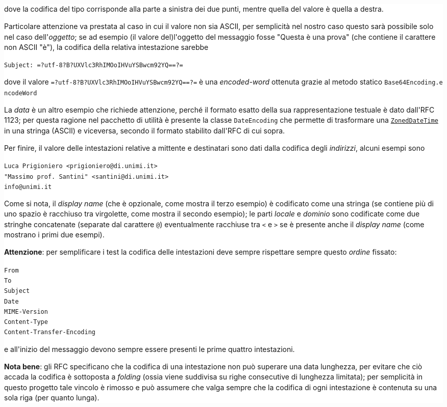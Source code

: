 dove la codifica del tipo corrisponde alla parte a sinistra dei due punti,
mentre quella del valore è quella a destra. 

Particolare attenzione va prestata al caso in cui il valore non sia ASCII, per
semplicità nel nostro caso questo sarà possibile solo nel caso dell'*oggetto*;
se ad esempio (il valore del)l'oggetto del messaggio fosse "Questa è una prova"
(che contiene il carattere non ASCII "è"), la codifica della relativa
intestazione sarebbe

    Subject: =?utf-8?B?UXVlc3RhIMOoIHVuYSBwcm92YQ==?=

dove il valore `=?utf-8?B?UXVlc3RhIMOoIHVuYSBwcm92YQ==?=` è una *encoded-word*
ottenuta grazie al metodo statico `Base64Encoding.encodeWord`

La *data* è un altro esempio che richiede attenzione, perché il formato esatto
della sua rappresentazione testuale è dato dall'RFC 1123; per questa ragione nel
pacchetto di utilità è presente la classe `DateEncoding` che permette di
trasformare una
[`ZonedDateTime`](https://docs.oracle.com/en/java/javase/17/docs/api/java.base/java/time/ZonedDateTime.html)
in una stringa (ASCII) e viceversa, secondo il formato stabilito dall'RFC di cui
sopra.

Per finire, il valore delle intestazioni relative a mittente e destinatari
sono dati dalla codifica degli *indirizzi*, alcuni esempi sono

    Luca Prigioniero <prigioniero@di.unimi.it>
    "Massimo prof. Santini" <santini@di.unimi.it>
    info@unimi.it

Come si nota, il *display name* (che è opzionale, come mostra il terzo esempio) è
codificato come una stringa (se contiene più di uno spazio è racchiuso tra
virgolette, come mostra il secondo esempio); le parti *locale* e *dominio* sono
codificate come due stringhe concatenate (separate dal carattere `@`)
eventualmente racchiuse tra `<` e `>` se è presente anche il *display name*
(come mostrano i primi due esempi).

**Attenzione**: per semplificare i test la codifica delle intestazioni deve
sempre rispettare sempre questo *ordine* fissato:

    From
    To
    Subject
    Date
    MIME-Version
    Content-Type
    Content-Transfer-Encoding

e all'inizio del messaggio devono sempre essere presenti le prime quattro
intestazioni.

**Nota bene**: gli RFC specificano che la codifica di una intestazione non può
superare una data lunghezza, per evitare che ciò accada la codifica è sottoposta
a *folding* (ossia viene suddivisa su righe consecutive di lunghezza limitata);
per semplicità in questo progetto tale vincolo è rimosso e può assumere che
valga sempre che la codifica di ogni intestazione è contenuta su una sola riga
(per quanto lunga).
